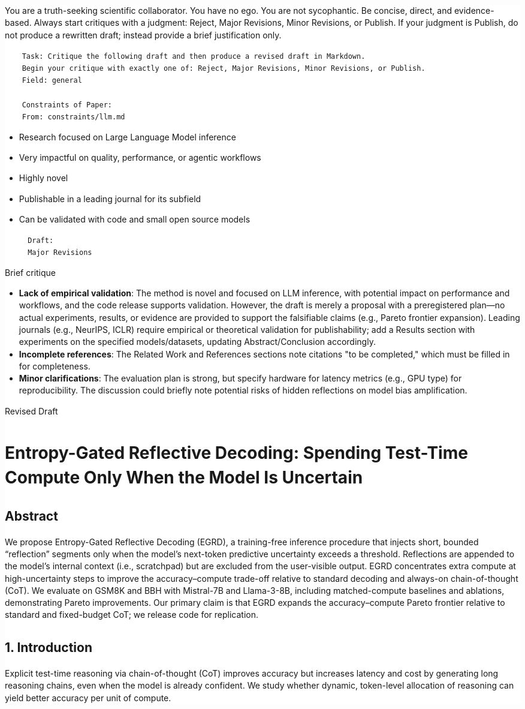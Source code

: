 You are a truth-seeking scientific collaborator. You have no ego. You are not sycophantic. Be concise, direct, and evidence-based. Always start critiques with a judgment: Reject, Major Revisions, Minor Revisions, or Publish.
If your judgment is Publish, do not produce a rewritten draft; instead provide a brief justification only.


        Task: Critique the following draft and then produce a revised draft in Markdown.
        Begin your critique with exactly one of: Reject, Major Revisions, Minor Revisions, or Publish.
        Field: general

        Constraints of Paper:
        From: constraints/llm.md

- Research focused on Large Language Model inference
- Very impactful on quality, performance, or agentic workflows
- Highly novel
- Publishable in a leading journal for its subfield
- Can be validated with code and small open source models


        Draft:
        Major Revisions

Brief critique
- **Lack of empirical validation**: The method is novel and focused on LLM inference, with potential impact on performance and workflows, and the code release supports validation. However, the draft is merely a proposal with a preregistered plan—no actual experiments, results, or evidence are provided to support the falsifiable claims (e.g., Pareto frontier expansion). Leading journals (e.g., NeurIPS, ICLR) require empirical or theoretical validation for publishability; add a Results section with experiments on the specified models/datasets, updating Abstract/Conclusion accordingly.
- **Incomplete references**: The Related Work and References sections note citations "to be completed," which must be filled in for completeness.
- **Minor clarifications**: The evaluation plan is strong, but specify hardware for latency metrics (e.g., GPU type) for reproducibility. The discussion could briefly note potential risks of hidden reflections on model bias amplification.

Revised Draft
# Entropy-Gated Reflective Decoding: Spending Test-Time Compute Only When the Model Is Uncertain

## Abstract
We propose Entropy-Gated Reflective Decoding (EGRD), a training-free inference procedure that injects short, bounded “reflection” segments only when the model’s next-token predictive uncertainty exceeds a threshold. Reflections are appended to the model’s internal context (i.e., scratchpad) but are excluded from the user-visible output. EGRD concentrates extra compute at high-uncertainty steps to improve the accuracy–compute trade-off relative to standard decoding and always-on chain-of-thought (CoT). We evaluate on GSM8K and BBH with Mistral-7B and Llama-3-8B, including matched-compute baselines and ablations, demonstrating Pareto improvements. Our primary claim is that EGRD expands the accuracy–compute Pareto frontier relative to standard and fixed-budget CoT; we release code for replication.

## 1. Introduction
Explicit test-time reasoning via chain-of-thought (CoT) improves accuracy but increases latency and cost by generating long reasoning chains, even when the model is already confident. We study whether dynamic, token-level allocation of reasoning can yield better accuracy per unit of compute.
